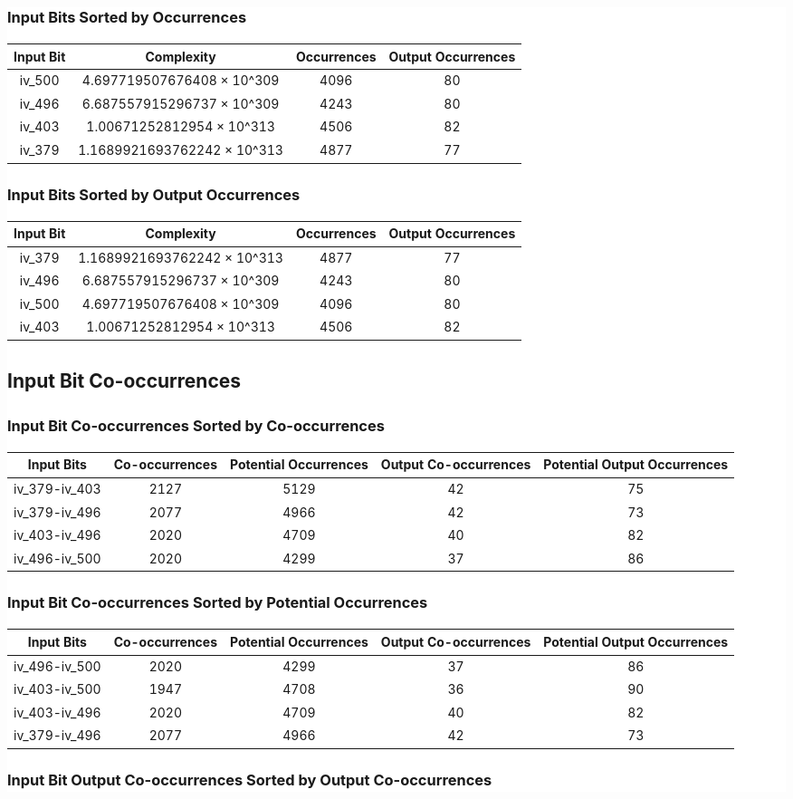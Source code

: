 ### Input Bits Sorted by Occurrences

| Input Bit | Complexity | Occurrences | Output Occurrences |
|:---------:|:----------:|:-----------:|:------------------:|
| iv_500 | 4.697719507676408 × 10^309 | 4096 | 80 |
| iv_496 | 6.687557915296737 × 10^309 | 4243 | 80 |
| iv_403 | 1.00671252812954 × 10^313 | 4506 | 82 |
| iv_379 | 1.1689921693762242 × 10^313 | 4877 | 77 |

### Input Bits Sorted by Output Occurrences

| Input Bit | Complexity | Occurrences | Output Occurrences |
|:---------:|:----------:|:-----------:|:------------------:|
| iv_379 | 1.1689921693762242 × 10^313 | 4877 | 77 |
| iv_496 | 6.687557915296737 × 10^309 | 4243 | 80 |
| iv_500 | 4.697719507676408 × 10^309 | 4096 | 80 |
| iv_403 | 1.00671252812954 × 10^313 | 4506 | 82 |

## Input Bit Co-occurrences

### Input Bit Co-occurrences Sorted by Co-occurrences

| Input Bits | Co-occurrences | Potential Occurrences | Output Co-occurrences | Potential Output Occurrences |
|:----------:|:--------------:|:---------------------:|:---------------------:|:----------------------------:|
| iv_379-iv_403 | 2127 | 5129 | 42 | 75 |
| iv_379-iv_496 | 2077 | 4966 | 42 | 73 |
| iv_403-iv_496 | 2020 | 4709 | 40 | 82 |
| iv_496-iv_500 | 2020 | 4299 | 37 | 86 |

### Input Bit Co-occurrences Sorted by Potential Occurrences

| Input Bits | Co-occurrences | Potential Occurrences | Output Co-occurrences | Potential Output Occurrences |
|:----------:|:--------------:|:---------------------:|:---------------------:|:----------------------------:|
| iv_496-iv_500 | 2020 | 4299 | 37 | 86 |
| iv_403-iv_500 | 1947 | 4708 | 36 | 90 |
| iv_403-iv_496 | 2020 | 4709 | 40 | 82 |
| iv_379-iv_496 | 2077 | 4966 | 42 | 73 |

### Input Bit Output Co-occurrences Sorted by Output Co-occurrences
